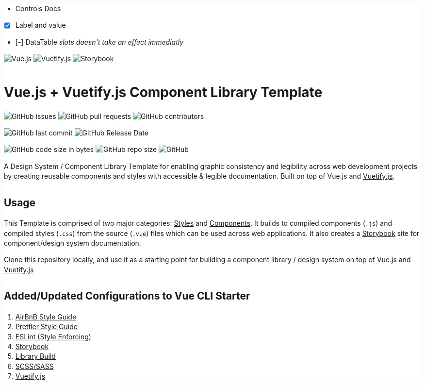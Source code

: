 - Controls Docs
- [x] Label and value
- [-] DataTable *slots doesn't take an effect immediatly*

<p float="left">
    <img src="https://cdn.auth0.com/blog/vuejs/vue-logo.png" alt="Vue.js" width="100"/>
    <img src="https://www.saashub.com/images/app/service_logos/8/20ef90d04b35/large.png?1527741609" alt="Vuetify.js" width="100"/>
    <img src="https://opencollective-production.s3-us-west-1.amazonaws.com/011fc620-4cb2-11e9-a51a-fdbb10b4cabb.png" alt="Storybook" width="100"/>
</p>

# Vue.js + Vuetify.js Component Library Template

![GitHub issues](https://img.shields.io/github/issues/mitevpi/vuetify-component-lib-template)
![GitHub pull requests](https://img.shields.io/github/issues-pr-raw/mitevpi/vuetify-component-lib-template)
![GitHub contributors](https://img.shields.io/github/contributors/mitevpi/vuetify-component-lib-template)

![GitHub last commit](https://img.shields.io/github/last-commit/mitevpi/vuetify-component-lib-template)
![GitHub Release Date](https://img.shields.io/github/release-date/mitevpi/vuetify-component-lib-template)

![GitHub code size in bytes](https://img.shields.io/github/languages/code-size/mitevpi/vuetify-component-lib-template)
![GitHub repo size](https://img.shields.io/github/repo-size/mitevpi/vuetify-component-lib-template)
![GitHub](https://img.shields.io/github/license/mitevpi/vuetify-component-lib-template)

A Design System / Component Library Template for enabling graphic
consistency and legibility across web development projects by creating
reusable components and styles with accessible & legible documentation.
Built on top of Vue.js and [Vuetify.js](https://vuetifyjs.com/en/).

## Usage

This Template is comprised of two major categories: [Styles](src/styles)
and [Components](src/components). It builds to compiled components
(`.js`) and compiled styles (`.css`) from the source (`.vue`) files
which can be used across web applications. It also creates a
[Storybook](https://storybook.js.org/) site for component/design system
documentation.

Clone this repository locally, and use it as a starting point for
building a component library / design system on top of Vue.js and
[Vuetify.js](https://vuetifyjs.com/en/)

## Added/Updated Configurations to Vue CLI Starter

1. [AirBnB Style Guide](https://github.com/airbnb/javascript)
2. [Prettier Style Guide](https://prettier.io/)
3. [ESLint (Style Enforcing)](https://eslint.org/)
4. [Storybook](https://storybook.js.org/)
5. [Library Build](https://cli.vuejs.org/guide/build-targets.html#library)
6. [SCSS/SASS](https://github.com/sass/node-sass)
7. [Vuetify.js](https://vuetifyjs.com/en/)
